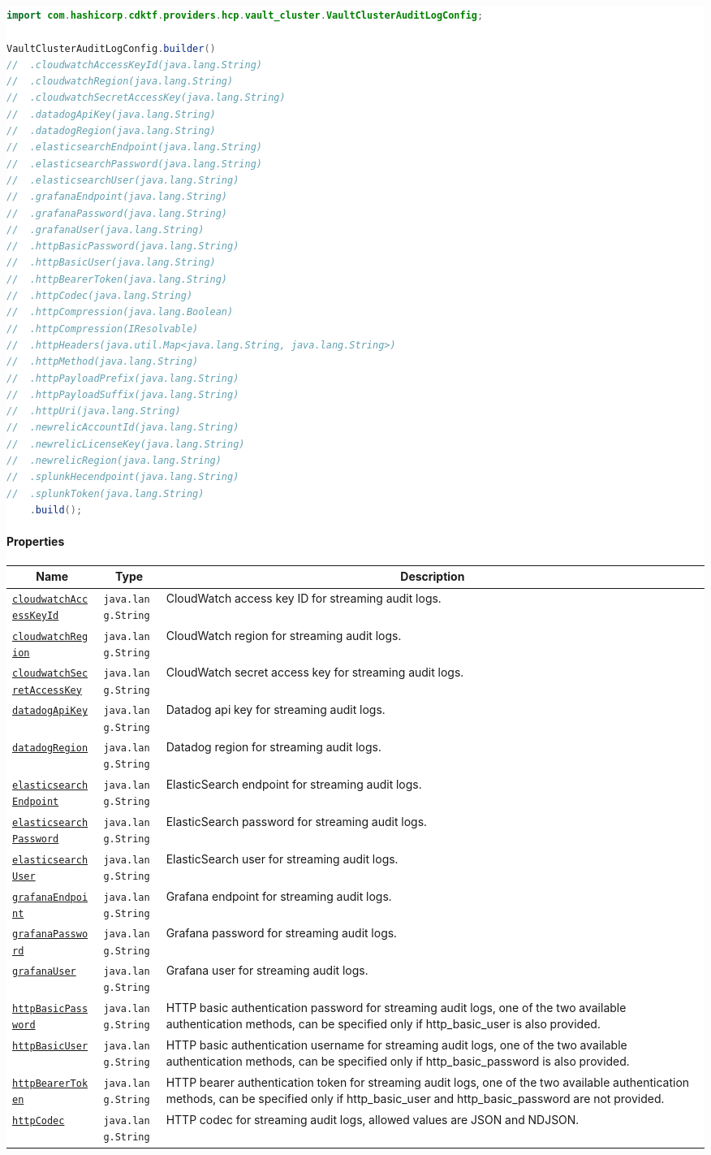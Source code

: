 ```java
import com.hashicorp.cdktf.providers.hcp.vault_cluster.VaultClusterAuditLogConfig;

VaultClusterAuditLogConfig.builder()
//  .cloudwatchAccessKeyId(java.lang.String)
//  .cloudwatchRegion(java.lang.String)
//  .cloudwatchSecretAccessKey(java.lang.String)
//  .datadogApiKey(java.lang.String)
//  .datadogRegion(java.lang.String)
//  .elasticsearchEndpoint(java.lang.String)
//  .elasticsearchPassword(java.lang.String)
//  .elasticsearchUser(java.lang.String)
//  .grafanaEndpoint(java.lang.String)
//  .grafanaPassword(java.lang.String)
//  .grafanaUser(java.lang.String)
//  .httpBasicPassword(java.lang.String)
//  .httpBasicUser(java.lang.String)
//  .httpBearerToken(java.lang.String)
//  .httpCodec(java.lang.String)
//  .httpCompression(java.lang.Boolean)
//  .httpCompression(IResolvable)
//  .httpHeaders(java.util.Map<java.lang.String, java.lang.String>)
//  .httpMethod(java.lang.String)
//  .httpPayloadPrefix(java.lang.String)
//  .httpPayloadSuffix(java.lang.String)
//  .httpUri(java.lang.String)
//  .newrelicAccountId(java.lang.String)
//  .newrelicLicenseKey(java.lang.String)
//  .newrelicRegion(java.lang.String)
//  .splunkHecendpoint(java.lang.String)
//  .splunkToken(java.lang.String)
    .build();
```

#### Properties <a name="Properties" id="Properties"></a>

| **Name** | **Type** | **Description** |
| --- | --- | --- |
| <code><a href="#@cdktf/provider-hcp.vaultCluster.VaultClusterAuditLogConfig.property.cloudwatchAccessKeyId">cloudwatchAccessKeyId</a></code> | <code>java.lang.String</code> | CloudWatch access key ID for streaming audit logs. |
| <code><a href="#@cdktf/provider-hcp.vaultCluster.VaultClusterAuditLogConfig.property.cloudwatchRegion">cloudwatchRegion</a></code> | <code>java.lang.String</code> | CloudWatch region for streaming audit logs. |
| <code><a href="#@cdktf/provider-hcp.vaultCluster.VaultClusterAuditLogConfig.property.cloudwatchSecretAccessKey">cloudwatchSecretAccessKey</a></code> | <code>java.lang.String</code> | CloudWatch secret access key for streaming audit logs. |
| <code><a href="#@cdktf/provider-hcp.vaultCluster.VaultClusterAuditLogConfig.property.datadogApiKey">datadogApiKey</a></code> | <code>java.lang.String</code> | Datadog api key for streaming audit logs. |
| <code><a href="#@cdktf/provider-hcp.vaultCluster.VaultClusterAuditLogConfig.property.datadogRegion">datadogRegion</a></code> | <code>java.lang.String</code> | Datadog region for streaming audit logs. |
| <code><a href="#@cdktf/provider-hcp.vaultCluster.VaultClusterAuditLogConfig.property.elasticsearchEndpoint">elasticsearchEndpoint</a></code> | <code>java.lang.String</code> | ElasticSearch endpoint for streaming audit logs. |
| <code><a href="#@cdktf/provider-hcp.vaultCluster.VaultClusterAuditLogConfig.property.elasticsearchPassword">elasticsearchPassword</a></code> | <code>java.lang.String</code> | ElasticSearch password for streaming audit logs. |
| <code><a href="#@cdktf/provider-hcp.vaultCluster.VaultClusterAuditLogConfig.property.elasticsearchUser">elasticsearchUser</a></code> | <code>java.lang.String</code> | ElasticSearch user for streaming audit logs. |
| <code><a href="#@cdktf/provider-hcp.vaultCluster.VaultClusterAuditLogConfig.property.grafanaEndpoint">grafanaEndpoint</a></code> | <code>java.lang.String</code> | Grafana endpoint for streaming audit logs. |
| <code><a href="#@cdktf/provider-hcp.vaultCluster.VaultClusterAuditLogConfig.property.grafanaPassword">grafanaPassword</a></code> | <code>java.lang.String</code> | Grafana password for streaming audit logs. |
| <code><a href="#@cdktf/provider-hcp.vaultCluster.VaultClusterAuditLogConfig.property.grafanaUser">grafanaUser</a></code> | <code>java.lang.String</code> | Grafana user for streaming audit logs. |
| <code><a href="#@cdktf/provider-hcp.vaultCluster.VaultClusterAuditLogConfig.property.httpBasicPassword">httpBasicPassword</a></code> | <code>java.lang.String</code> | HTTP basic authentication password for streaming audit logs, one of the two available authentication methods, can be specified only if http_basic_user is also provided. |
| <code><a href="#@cdktf/provider-hcp.vaultCluster.VaultClusterAuditLogConfig.property.httpBasicUser">httpBasicUser</a></code> | <code>java.lang.String</code> | HTTP basic authentication username for streaming audit logs, one of the two available authentication methods, can be specified only if http_basic_password is also provided. |
| <code><a href="#@cdktf/provider-hcp.vaultCluster.VaultClusterAuditLogConfig.property.httpBearerToken">httpBearerToken</a></code> | <code>java.lang.String</code> | HTTP bearer authentication token for streaming audit logs, one of the two available authentication methods, can be specified only if http_basic_user and http_basic_password are not provided. |
| <code><a href="#@cdktf/provider-hcp.vaultCluster.VaultClusterAuditLogConfig.property.httpCodec">httpCodec</a></code> | <code>java.lang.String</code> | HTTP codec for streaming audit logs, allowed values are JSON and NDJSON. |
